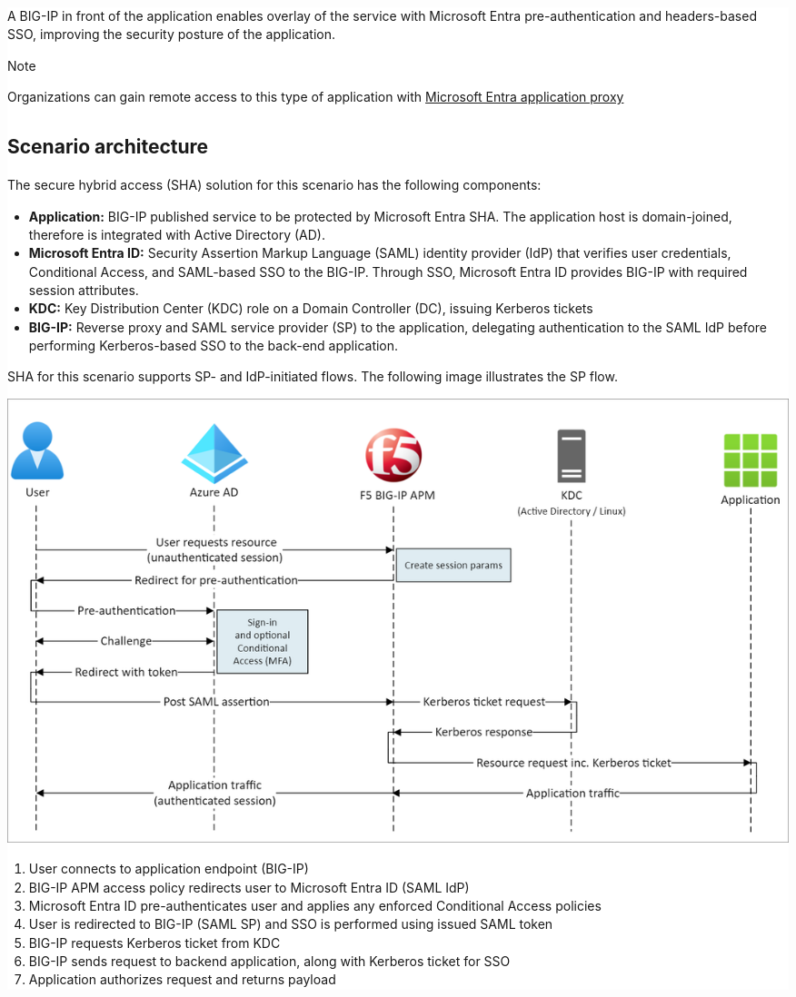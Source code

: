 A BIG-IP in front of the application enables overlay of the service with Microsoft Entra pre-authentication and headers-based SSO, improving the security posture of the application.

> [!NOTE] 
> Organizations can gain remote access to this type of application with [Microsoft Entra application proxy](/entra/identity/app-proxy)

## Scenario architecture

The secure hybrid access (SHA) solution for this scenario has the following components:

* **Application:** BIG-IP published service to be protected by Microsoft Entra SHA. The application host is domain-joined, therefore is integrated with Active Directory (AD).
* **Microsoft Entra ID:** Security Assertion Markup Language (SAML) identity provider (IdP) that verifies user credentials, Conditional Access, and SAML-based SSO to the BIG-IP. Through SSO, Microsoft Entra ID provides BIG-IP with required session attributes.
* **KDC:** Key Distribution Center (KDC) role on a Domain Controller (DC), issuing Kerberos tickets
* **BIG-IP:** Reverse proxy and SAML service provider (SP) to the application, delegating authentication to the SAML IdP before performing Kerberos-based SSO to the back-end application.

SHA for this scenario supports SP- and IdP-initiated flows. The following image illustrates the SP flow.

   ![Diagram of the scenario service provider flow.](./media/f5-big-ip-kerberos-easy-button/scenario-architecture.png)

1. User connects to application endpoint (BIG-IP)
2. BIG-IP APM access policy redirects user to Microsoft Entra ID (SAML IdP)
3. Microsoft Entra ID pre-authenticates user and applies any enforced Conditional Access policies
4. User is redirected to BIG-IP (SAML SP) and SSO is performed using issued SAML token
5. BIG-IP requests Kerberos ticket from KDC
6. BIG-IP sends request to backend application, along with Kerberos ticket for SSO
7. Application authorizes request and returns payload
